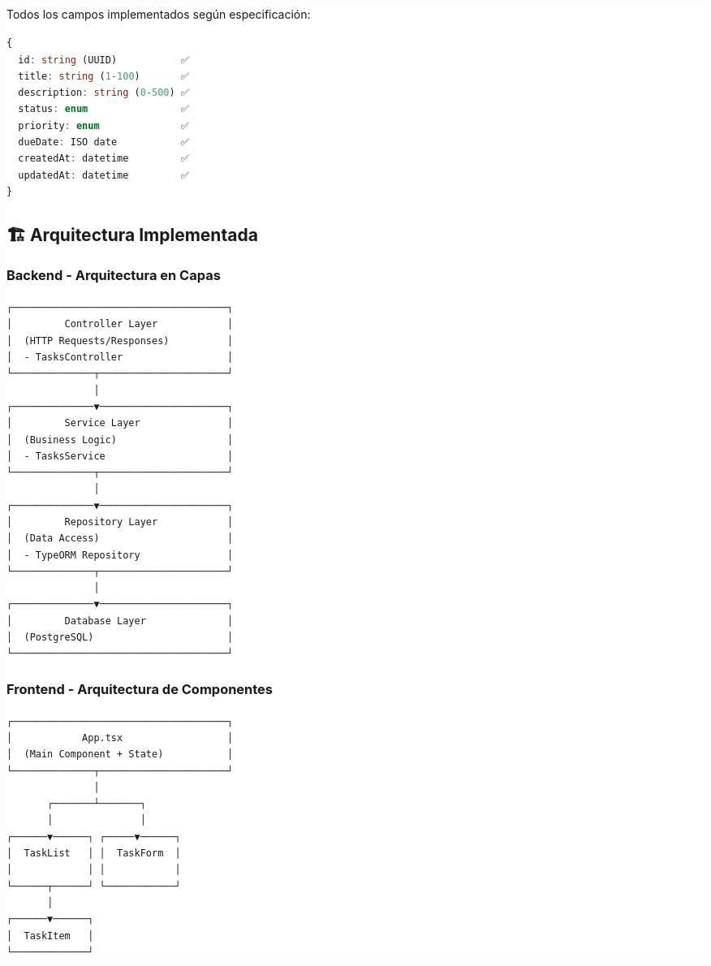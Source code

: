 Todos los campos implementados según especificación:

```typescript
{
  id: string (UUID)           ✅
  title: string (1-100)       ✅
  description: string (0-500) ✅
  status: enum                ✅
  priority: enum              ✅
  dueDate: ISO date           ✅
  createdAt: datetime         ✅
  updatedAt: datetime         ✅
}
```

## 🏗️ Arquitectura Implementada

### Backend - Arquitectura en Capas

```
┌─────────────────────────────────────┐
│         Controller Layer            │
│  (HTTP Requests/Responses)          │
│  - TasksController                  │
└──────────────┬──────────────────────┘
               │
┌──────────────▼──────────────────────┐
│         Service Layer               │
│  (Business Logic)                   │
│  - TasksService                     │
└──────────────┬──────────────────────┘
               │
┌──────────────▼──────────────────────┐
│         Repository Layer            │
│  (Data Access)                      │
│  - TypeORM Repository               │
└──────────────┬──────────────────────┘
               │
┌──────────────▼──────────────────────┐
│         Database Layer              │
│  (PostgreSQL)                       │
└─────────────────────────────────────┘
```

### Frontend - Arquitectura de Componentes

```
┌─────────────────────────────────────┐
│            App.tsx                  │
│  (Main Component + State)           │
└──────────────┬──────────────────────┘
               │
       ┌───────┴───────┐
       │               │
┌──────▼──────┐ ┌─────▼──────┐
│  TaskList   │ │  TaskForm  │
│             │ │            │
└──────┬──────┘ └────────────┘
       │
┌──────▼──────┐
│  TaskItem   │
└─────────────┘
```
